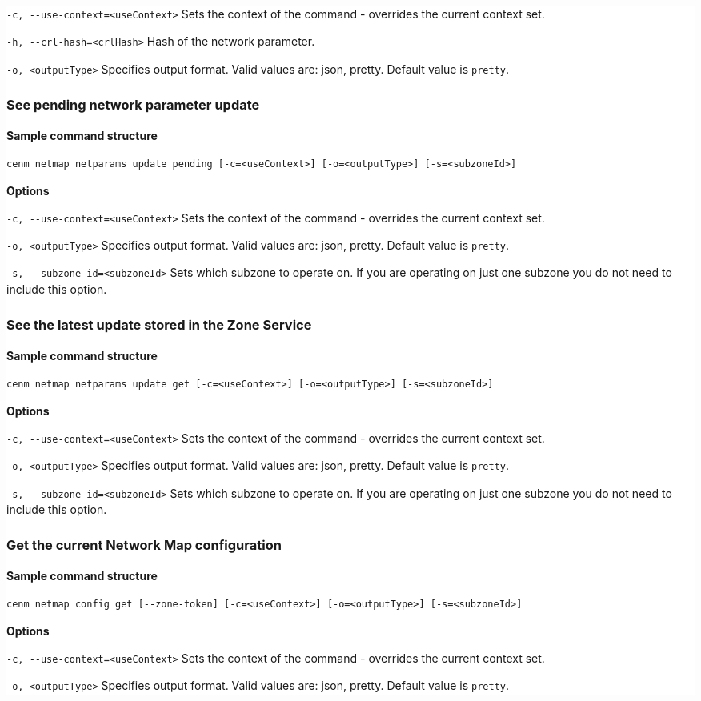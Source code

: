 `-c, --use-context=<useContext>`
Sets the context of the command - overrides the current context set.

`-h, --crl-hash=<crlHash>`
Hash of the network parameter.

`-o, <outputType>`
Specifies output format. Valid values are: json, pretty. Default value is `pretty`.

### See pending network parameter update

**Sample command structure**

`cenm netmap netparams update pending [-c=<useContext>] [-o=<outputType>] [-s=<subzoneId>]`

**Options**

`-c, --use-context=<useContext>`
Sets the context of the command - overrides the current context set.

`-o, <outputType>`
Specifies output format. Valid values are: json, pretty. Default value is `pretty`.

`-s, --subzone-id=<subzoneId>`
Sets which subzone to operate on. If you are operating on just one subzone you do not need to include this option.

### See the latest update stored in the Zone Service

**Sample command structure**

`cenm netmap netparams update get [-c=<useContext>] [-o=<outputType>] [-s=<subzoneId>]`

**Options**

`-c, --use-context=<useContext>`
Sets the context of the command - overrides the current context set.

`-o, <outputType>`
Specifies output format. Valid values are: json, pretty. Default value is `pretty`.

`-s, --subzone-id=<subzoneId>`
Sets which subzone to operate on. If you are operating on just one subzone you do not need to include this option.

### Get the current Network Map configuration

**Sample command structure**

`cenm netmap config get [--zone-token] [-c=<useContext>] [-o=<outputType>] [-s=<subzoneId>]`

**Options**

`-c, --use-context=<useContext>`
Sets the context of the command - overrides the current context set.

`-o, <outputType>`
Specifies output format. Valid values are: json, pretty. Default value is `pretty`.
